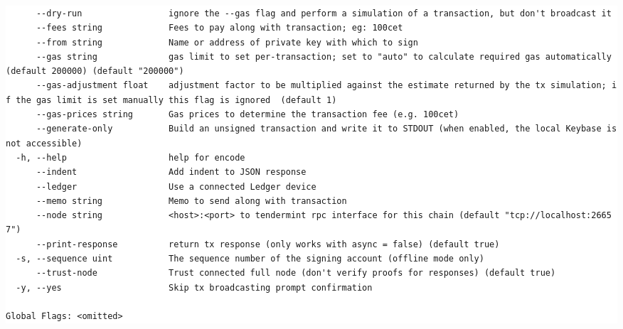 ```
      --dry-run                 ignore the --gas flag and perform a simulation of a transaction, but don't broadcast it
      --fees string             Fees to pay along with transaction; eg: 100cet
      --from string             Name or address of private key with which to sign
      --gas string              gas limit to set per-transaction; set to "auto" to calculate required gas automatically (default 200000) (default "200000")
      --gas-adjustment float    adjustment factor to be multiplied against the estimate returned by the tx simulation; if the gas limit is set manually this flag is ignored  (default 1)
      --gas-prices string       Gas prices to determine the transaction fee (e.g. 100cet)
      --generate-only           Build an unsigned transaction and write it to STDOUT (when enabled, the local Keybase is not accessible)
  -h, --help                    help for encode
      --indent                  Add indent to JSON response
      --ledger                  Use a connected Ledger device
      --memo string             Memo to send along with transaction
      --node string             <host>:<port> to tendermint rpc interface for this chain (default "tcp://localhost:26657")
      --print-response          return tx response (only works with async = false) (default true)
  -s, --sequence uint           The sequence number of the signing account (offline mode only)
      --trust-node              Trust connected full node (don't verify proofs for responses) (default true)
  -y, --yes                     Skip tx broadcasting prompt confirmation

Global Flags: <omitted>
```